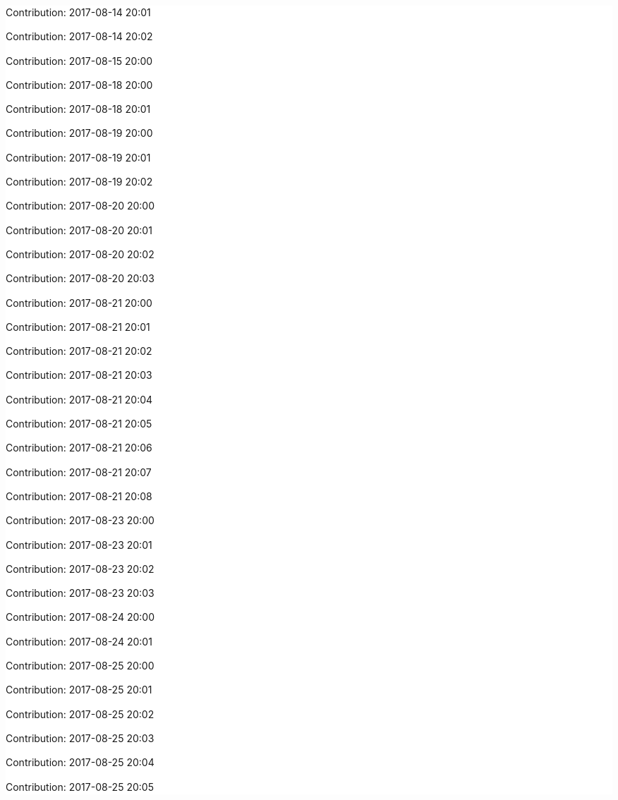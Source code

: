 Contribution: 2017-08-14 20:01

Contribution: 2017-08-14 20:02

Contribution: 2017-08-15 20:00

Contribution: 2017-08-18 20:00

Contribution: 2017-08-18 20:01

Contribution: 2017-08-19 20:00

Contribution: 2017-08-19 20:01

Contribution: 2017-08-19 20:02

Contribution: 2017-08-20 20:00

Contribution: 2017-08-20 20:01

Contribution: 2017-08-20 20:02

Contribution: 2017-08-20 20:03

Contribution: 2017-08-21 20:00

Contribution: 2017-08-21 20:01

Contribution: 2017-08-21 20:02

Contribution: 2017-08-21 20:03

Contribution: 2017-08-21 20:04

Contribution: 2017-08-21 20:05

Contribution: 2017-08-21 20:06

Contribution: 2017-08-21 20:07

Contribution: 2017-08-21 20:08

Contribution: 2017-08-23 20:00

Contribution: 2017-08-23 20:01

Contribution: 2017-08-23 20:02

Contribution: 2017-08-23 20:03

Contribution: 2017-08-24 20:00

Contribution: 2017-08-24 20:01

Contribution: 2017-08-25 20:00

Contribution: 2017-08-25 20:01

Contribution: 2017-08-25 20:02

Contribution: 2017-08-25 20:03

Contribution: 2017-08-25 20:04

Contribution: 2017-08-25 20:05
